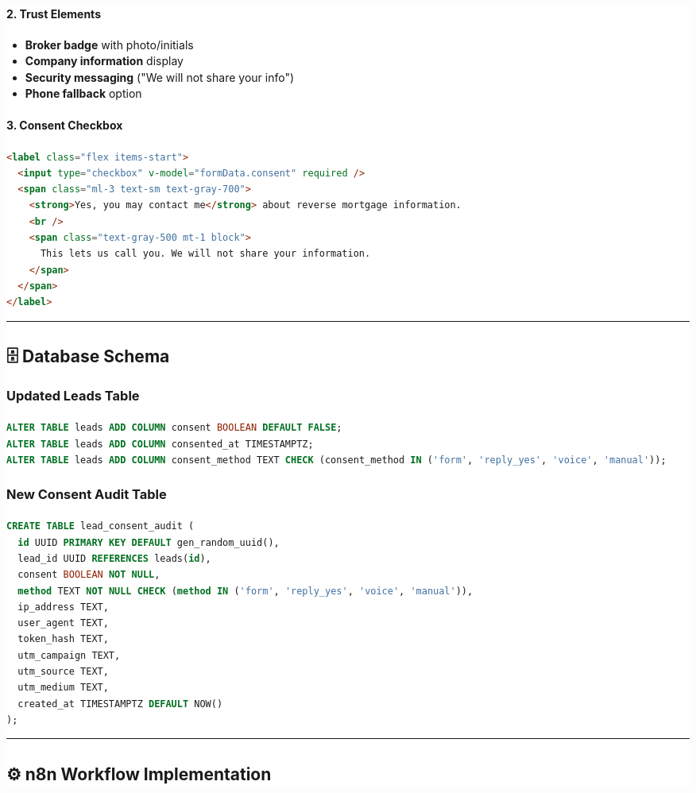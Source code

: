 #### **2. Trust Elements**
- **Broker badge** with photo/initials
- **Company information** display
- **Security messaging** ("We will not share your info")
- **Phone fallback** option

#### **3. Consent Checkbox**
```html
<label class="flex items-start">
  <input type="checkbox" v-model="formData.consent" required />
  <span class="ml-3 text-sm text-gray-700">
    <strong>Yes, you may contact me</strong> about reverse mortgage information.
    <br />
    <span class="text-gray-500 mt-1 block">
      This lets us call you. We will not share your information.
    </span>
  </span>
</label>
```

---

## 🗄️ Database Schema

### **Updated Leads Table**
```sql
ALTER TABLE leads ADD COLUMN consent BOOLEAN DEFAULT FALSE;
ALTER TABLE leads ADD COLUMN consented_at TIMESTAMPTZ;
ALTER TABLE leads ADD COLUMN consent_method TEXT CHECK (consent_method IN ('form', 'reply_yes', 'voice', 'manual'));
```

### **New Consent Audit Table**
```sql
CREATE TABLE lead_consent_audit (
  id UUID PRIMARY KEY DEFAULT gen_random_uuid(),
  lead_id UUID REFERENCES leads(id),
  consent BOOLEAN NOT NULL,
  method TEXT NOT NULL CHECK (method IN ('form', 'reply_yes', 'voice', 'manual')),
  ip_address TEXT,
  user_agent TEXT,
  token_hash TEXT,
  utm_campaign TEXT,
  utm_source TEXT,
  utm_medium TEXT,
  created_at TIMESTAMPTZ DEFAULT NOW()
);
```

---

## ⚙️ n8n Workflow Implementation

